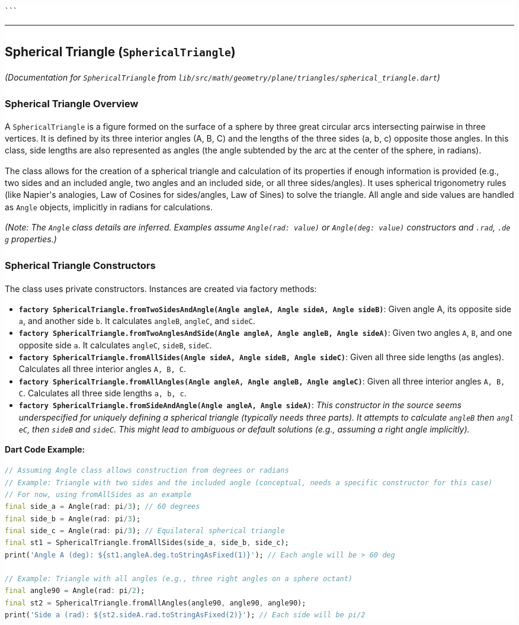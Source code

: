     ```

---

## Spherical Triangle (`SphericalTriangle`)
*(Documentation for `SphericalTriangle` from `lib/src/math/geometry/plane/triangles/spherical_triangle.dart`)*

### Spherical Triangle Overview
A `SphericalTriangle` is a figure formed on the surface of a sphere by three great circular arcs intersecting pairwise in three vertices. It is defined by its three interior angles (A, B, C) and the lengths of the three sides (a, b, c) opposite those angles. In this class, side lengths are also represented as angles (the angle subtended by the arc at the center of the sphere, in radians).

The class allows for the creation of a spherical triangle and calculation of its properties if enough information is provided (e.g., two sides and an included angle, two angles and an included side, or all three sides/angles). It uses spherical trigonometry rules (like Napier's analogies, Law of Cosines for sides/angles, Law of Sines) to solve the triangle. All angle and side values are handled as `Angle` objects, implicitly in radians for calculations.

*(Note: The `Angle` class details are inferred. Examples assume `Angle(rad: value)` or `Angle(deg: value)` constructors and `.rad`, `.deg` properties.)*

### Spherical Triangle Constructors
The class uses private constructors. Instances are created via factory methods:

-   **`factory SphericalTriangle.fromTwoSidesAndAngle(Angle angleA, Angle sideA, Angle sideB)`**: Given angle A, its opposite side `a`, and another side `b`. It calculates `angleB`, `angleC`, and `sideC`.
-   **`factory SphericalTriangle.fromTwoAnglesAndSide(Angle angleA, Angle angleB, Angle sideA)`**: Given two angles `A`, `B`, and one opposite side `a`. It calculates `angleC`, `sideB`, `sideC`.
-   **`factory SphericalTriangle.fromAllSides(Angle sideA, Angle sideB, Angle sideC)`**: Given all three side lengths (as angles). Calculates all three interior angles `A, B, C`.
-   **`factory SphericalTriangle.fromAllAngles(Angle angleA, Angle angleB, Angle angleC)`**: Given all three interior angles `A, B, C`. Calculates all three side lengths `a, b, c`.
-   **`factory SphericalTriangle.fromSideAndAngle(Angle angleA, Angle sideA)`**: *This constructor in the source seems underspecified for uniquely defining a spherical triangle (typically needs three parts). It attempts to calculate `angleB` then `angleC`, then `sideB` and `sideC`. This might lead to ambiguous or default solutions (e.g., assuming a right angle implicitly).*

**Dart Code Example:**
```dart
// Assuming Angle class allows construction from degrees or radians
// Example: Triangle with two sides and the included angle (conceptual, needs a specific constructor for this case)
// For now, using fromAllSides as an example
final side_a = Angle(rad: pi/3); // 60 degrees
final side_b = Angle(rad: pi/3);
final side_c = Angle(rad: pi/3); // Equilateral spherical triangle
final st1 = SphericalTriangle.fromAllSides(side_a, side_b, side_c);
print('Angle A (deg): ${st1.angleA.deg.toStringAsFixed(1)}'); // Each angle will be > 60 deg

// Example: Triangle with all angles (e.g., three right angles on a sphere octant)
final angle90 = Angle(rad: pi/2);
final st2 = SphericalTriangle.fromAllAngles(angle90, angle90, angle90);
print('Side a (rad): ${st2.sideA.rad.toStringAsFixed(2)}'); // Each side will be pi/2
```
